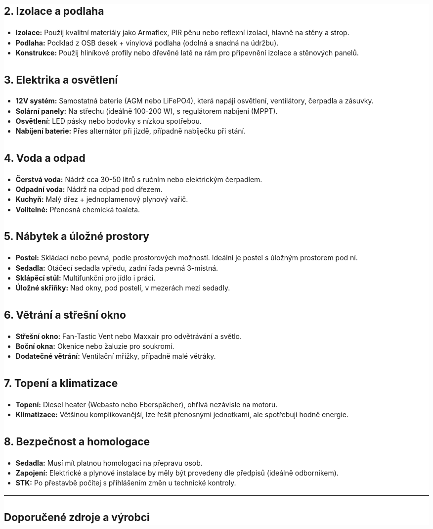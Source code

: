 ## 2. Izolace a podlaha
- **Izolace:** Použij kvalitní materiály jako Armaflex, PIR pěnu nebo reflexní izolaci, hlavně na stěny a strop.
- **Podlaha:** Podklad z OSB desek + vinylová podlaha (odolná a snadná na údržbu).
- **Konstrukce:** Použij hliníkové profily nebo dřevěné latě na rám pro připevnění izolace a stěnových panelů.

## 3. Elektrika a osvětlení
- **12V systém:** Samostatná baterie (AGM nebo LiFePO4), která napájí osvětlení, ventilátory, čerpadla a zásuvky.
- **Solární panely:** Na střechu (ideálně 100-200 W), s regulátorem nabíjení (MPPT).
- **Osvětlení:** LED pásky nebo bodovky s nízkou spotřebou.
- **Nabíjení baterie:** Přes alternátor při jízdě, případně nabíječku při stání.

## 4. Voda a odpad
- **Čerstvá voda:** Nádrž cca 30-50 litrů s ručním nebo elektrickým čerpadlem.
- **Odpadní voda:** Nádrž na odpad pod dřezem.
- **Kuchyň:** Malý dřez + jednoplamenový plynový vařič.
- **Volitelné:** Přenosná chemická toaleta.

## 5. Nábytek a úložné prostory
- **Postel:** Skládací nebo pevná, podle prostorových možností. Ideální je postel s úložným prostorem pod ní.
- **Sedadla:** Otáčecí sedadla vpředu, zadní řada pevná 3-místná.
- **Sklápěcí stůl:** Multifunkční pro jídlo i práci.
- **Úložné skříňky:** Nad okny, pod postelí, v mezerách mezi sedadly.

## 6. Větrání a střešní okno
- **Střešní okno:** Fan-Tastic Vent nebo Maxxair pro odvětrávání a světlo.
- **Boční okna:** Okenice nebo žaluzie pro soukromí.
- **Dodatečné větrání:** Ventilační mřížky, případně malé větráky.

## 7. Topení a klimatizace
- **Topení:** Diesel heater (Webasto nebo Eberspächer), ohřívá nezávisle na motoru.
- **Klimatizace:** Většinou komplikovanější, lze řešit přenosnými jednotkami, ale spotřebují hodně energie.

## 8. Bezpečnost a homologace
- **Sedadla:** Musí mít platnou homologaci na přepravu osob.
- **Zapojení:** Elektrické a plynové instalace by měly být provedeny dle předpisů (ideálně odborníkem).
- **STK:** Po přestavbě počítej s přihlášením změn u technické kontroly.

---

## Doporučené zdroje a výrobci
